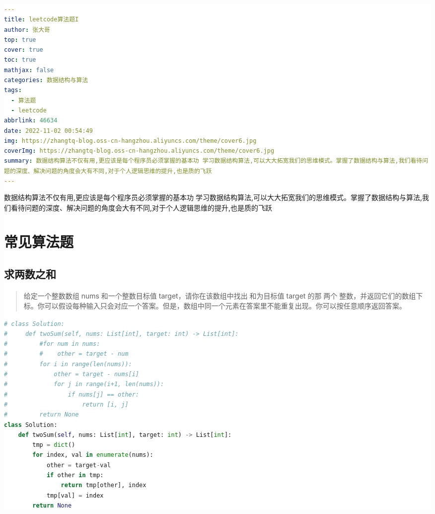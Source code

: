 ```yaml
---
title: leetcode算法题I
author: 张大哥
top: true
cover: true
toc: true
mathjax: false
categories: 数据结构与算法
tags:
  - 算法题
  - leetcode
abbrlink: 46634
date: 2022-11-02 00:54:49
img: https://zhangtq-blog.oss-cn-hangzhou.aliyuncs.com/theme/cover6.jpg
coverImg: https://zhangtq-blog.oss-cn-hangzhou.aliyuncs.com/theme/cover6.jpg
summary: 数据结构算法不仅有用,更应该是每个程序员必须掌握的基本功 学习数据结构算法,可以大大拓宽我们的思维模式。掌握了数据结构与算法,我们看待问题的深度、解决问题的角度会大有不同,对于个人逻辑思维的提升,也是质的飞跃
---
```




数据结构算法不仅有用,更应该是每个程序员必须掌握的基本功 学习数据结构算法,可以大大拓宽我们的思维模式。掌握了数据结构与算法,我们看待问题的深度、解决问题的角度会大有不同,对于个人逻辑思维的提升,也是质的飞跃

# 常见算法题



## 求两数之和



> 给定一个整数数组 nums 和一个整数目标值 target，请你在该数组中找出 和为目标值 target  的那 两个 整数，并返回它们的数组下标。你可以假设每种输入只会对应一个答案。但是，数组中同一个元素在答案里不能重复出现。你可以按任意顺序返回答案。
>

```python
# class Solution:
#     def twoSum(self, nums: List[int], target: int) -> List[int]:
#         #for num in nums:
#         #    other = target - num
#         for i in range(len(nums)):
#             other = target - nums[i]
#             for j in range(i+1, len(nums)):
#                 if nums[j] == other:
#                     return [i, j]
#         return None
class Solution:
    def twoSum(self, nums: List[int], target: int) -> List[int]:
        tmp = dict()
        for index, val in enumerate(nums):
            other = target-val
            if other in tmp:
                return tmp[other], index
            tmp[val] = index
        return None
```

